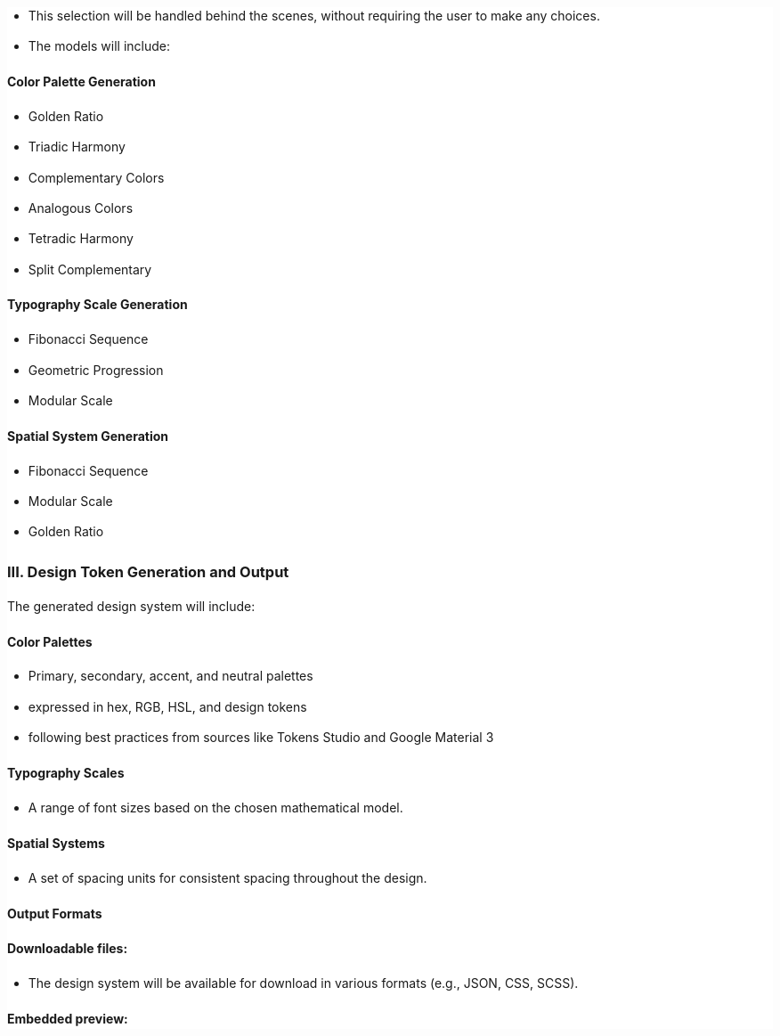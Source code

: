 - This selection will be handled behind the scenes, without requiring the user to make any choices.

- The models will include:

#### Color Palette Generation

- Golden Ratio

- Triadic Harmony

- Complementary Colors

- Analogous Colors

- Tetradic Harmony

- Split Complementary

#### Typography Scale Generation

- Fibonacci Sequence

- Geometric Progression

- Modular Scale

#### Spatial System Generation

- Fibonacci Sequence

- Modular Scale

- Golden Ratio

### III. Design Token Generation and Output

The generated design system will include:

#### Color Palettes

- Primary, secondary, accent, and neutral palettes

- expressed in hex, RGB, HSL, and design tokens

- following best practices from sources like Tokens Studio and Google Material 3

#### Typography Scales

- A range of font sizes based on the chosen mathematical model.

#### Spatial Systems

- A set of spacing units for consistent spacing throughout the design.

#### Output Formats

#### Downloadable files:

- The design system will be available for download in various formats (e.g., JSON, CSS, SCSS).

#### Embedded preview:

